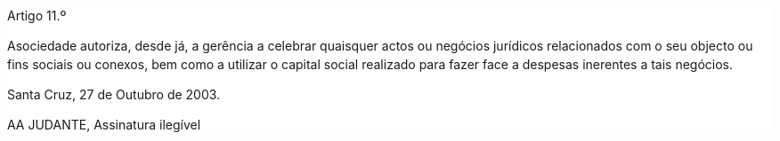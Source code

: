
Artigo 11.º


Asociedade autoriza, desde já, a gerência a celebrar quaisquer
actos ou negócios jurídicos relacionados com o seu objecto ou fins
sociais ou conexos, bem como a utilizar o capital social realizado
para fazer face a despesas inerentes a tais negócios.


Santa Cruz, 27 de Outubro de 2003.


AA JUDANTE, Assinatura ilegível

